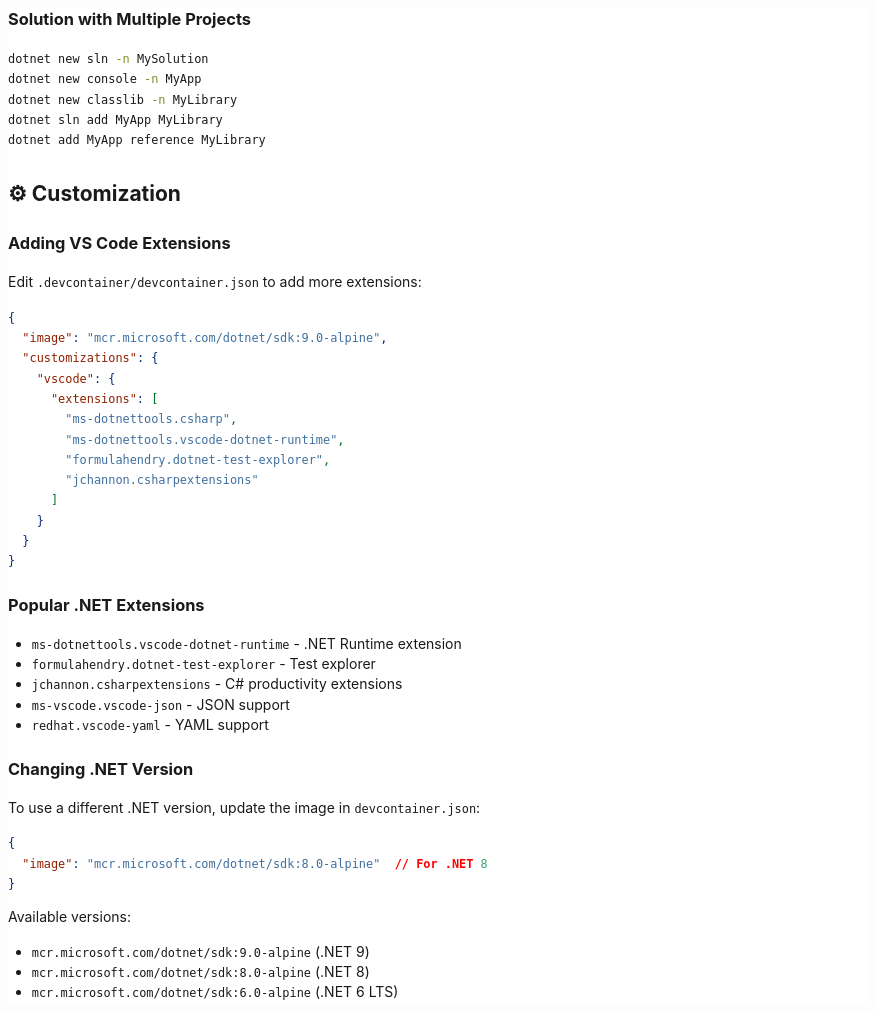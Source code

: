 ### Solution with Multiple Projects
```bash
dotnet new sln -n MySolution
dotnet new console -n MyApp
dotnet new classlib -n MyLibrary
dotnet sln add MyApp MyLibrary
dotnet add MyApp reference MyLibrary
```

## ⚙️ Customization

### Adding VS Code Extensions

Edit `.devcontainer/devcontainer.json` to add more extensions:

```json
{
  "image": "mcr.microsoft.com/dotnet/sdk:9.0-alpine",
  "customizations": {
    "vscode": {
      "extensions": [
        "ms-dotnettools.csharp",
        "ms-dotnettools.vscode-dotnet-runtime",
        "formulahendry.dotnet-test-explorer",
        "jchannon.csharpextensions"
      ]
    }
  }
}
```

### Popular .NET Extensions

- `ms-dotnettools.vscode-dotnet-runtime` - .NET Runtime extension
- `formulahendry.dotnet-test-explorer` - Test explorer
- `jchannon.csharpextensions` - C# productivity extensions
- `ms-vscode.vscode-json` - JSON support
- `redhat.vscode-yaml` - YAML support

### Changing .NET Version

To use a different .NET version, update the image in `devcontainer.json`:

```json
{
  "image": "mcr.microsoft.com/dotnet/sdk:8.0-alpine"  // For .NET 8
}
```

Available versions:
- `mcr.microsoft.com/dotnet/sdk:9.0-alpine` (.NET 9)
- `mcr.microsoft.com/dotnet/sdk:8.0-alpine` (.NET 8)
- `mcr.microsoft.com/dotnet/sdk:6.0-alpine` (.NET 6 LTS)
